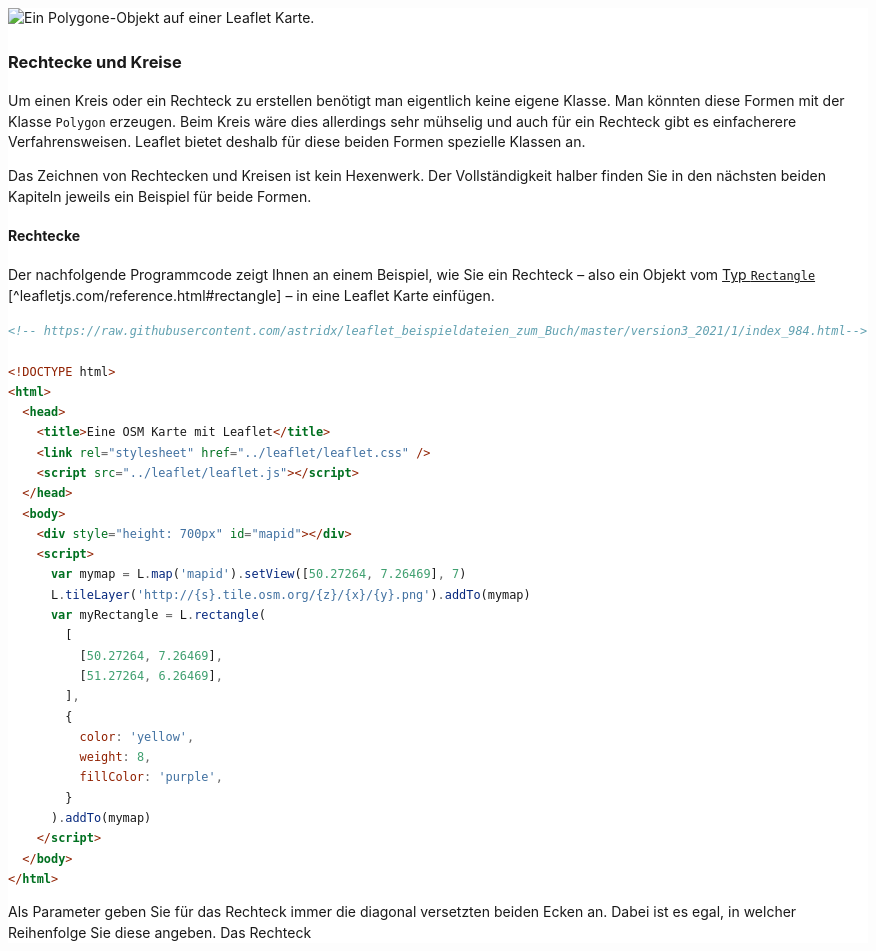![Ein Polygone-Objekt auf einer Leaflet Karte.](/images/990.png)

### Rechtecke und Kreise

Um einen Kreis oder ein Rechteck zu erstellen benötigt man eigentlich keine eigene Klasse. Man könnten diese Formen mit der Klasse `Polygon` erzeugen. Beim Kreis wäre dies allerdings sehr mühselig und auch für ein Rechteck gibt es einfacherere Verfahrensweisen. Leaflet bietet deshalb für diese beiden Formen spezielle Klassen an.

Das Zeichnen von Rechtecken und Kreisen ist kein Hexenwerk. Der Vollständigkeit halber finden Sie in den nächsten beiden Kapiteln jeweils ein Beispiel für beide Formen.

#### Rechtecke

Der nachfolgende Programmcode zeigt Ihnen an einem Beispiel, wie Sie ein Rechteck – also ein Objekt vom [Typ `Rectangle`](https://leafletjs.com/reference.html#rectangle)[^leafletjs.com/reference.html#rectangle] – in eine Leaflet Karte einfügen.

```html {numberLines: -1}
<!-- https://raw.githubusercontent.com/astridx/leaflet_beispieldateien_zum_Buch/master/version3_2021/1/index_984.html-->

<!DOCTYPE html>
<html>
  <head>
    <title>Eine OSM Karte mit Leaflet</title>
    <link rel="stylesheet" href="../leaflet/leaflet.css" />
    <script src="../leaflet/leaflet.js"></script>
  </head>
  <body>
    <div style="height: 700px" id="mapid"></div>
    <script>
      var mymap = L.map('mapid').setView([50.27264, 7.26469], 7)
      L.tileLayer('http://{s}.tile.osm.org/{z}/{x}/{y}.png').addTo(mymap)
      var myRectangle = L.rectangle(
        [
          [50.27264, 7.26469],
          [51.27264, 6.26469],
        ],
        {
          color: 'yellow',
          weight: 8,
          fillColor: 'purple',
        }
      ).addTo(mymap)
    </script>
  </body>
</html>
```

Als Parameter geben Sie für das Rechteck immer die diagonal versetzten beiden Ecken an. Dabei ist es egal, in welcher Reihenfolge Sie diese angeben. Das Rechteck
